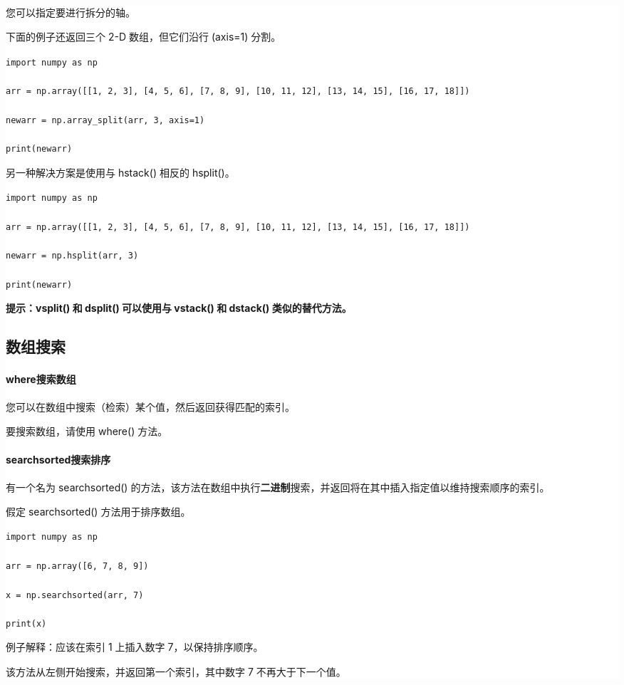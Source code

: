 

您可以指定要进行拆分的轴。 

下面的例子还返回三个 2-D 数组，但它们沿行 (axis=1) 分割。

 

```
import numpy as np

arr = np.array([[1, 2, 3], [4, 5, 6], [7, 8, 9], [10, 11, 12], [13, 14, 15], [16, 17, 18]])

newarr = np.array_split(arr, 3, axis=1)

print(newarr)
```

另一种解决方案是使用与 hstack() 相反的 hsplit()。 

```
import numpy as np

arr = np.array([[1, 2, 3], [4, 5, 6], [7, 8, 9], [10, 11, 12], [13, 14, 15], [16, 17, 18]])

newarr = np.hsplit(arr, 3)

print(newarr)
```

**提示：vsplit() 和 dsplit() 可以使用与 vstack() 和 dstack() 类似的替代方法。** 

## 数组搜索

#### where搜索数组

您可以在数组中搜索（检索）某个值，然后返回获得匹配的索引。

要搜索数组，请使用 where() 方法。

#### searchsorted搜索排序

有一个名为 searchsorted() 的方法，该方法在数组中执行**二进制**搜索，并返回将在其中插入指定值以维持搜索顺序的索引。

假定 searchsorted() 方法用于排序数组。

```
import numpy as np

arr = np.array([6, 7, 8, 9])

x = np.searchsorted(arr, 7)

print(x)
```

例子解释：应该在索引 1 上插入数字 7，以保持排序顺序。

该方法从左侧开始搜索，并返回第一个索引，其中数字 7 不再大于下一个值。
